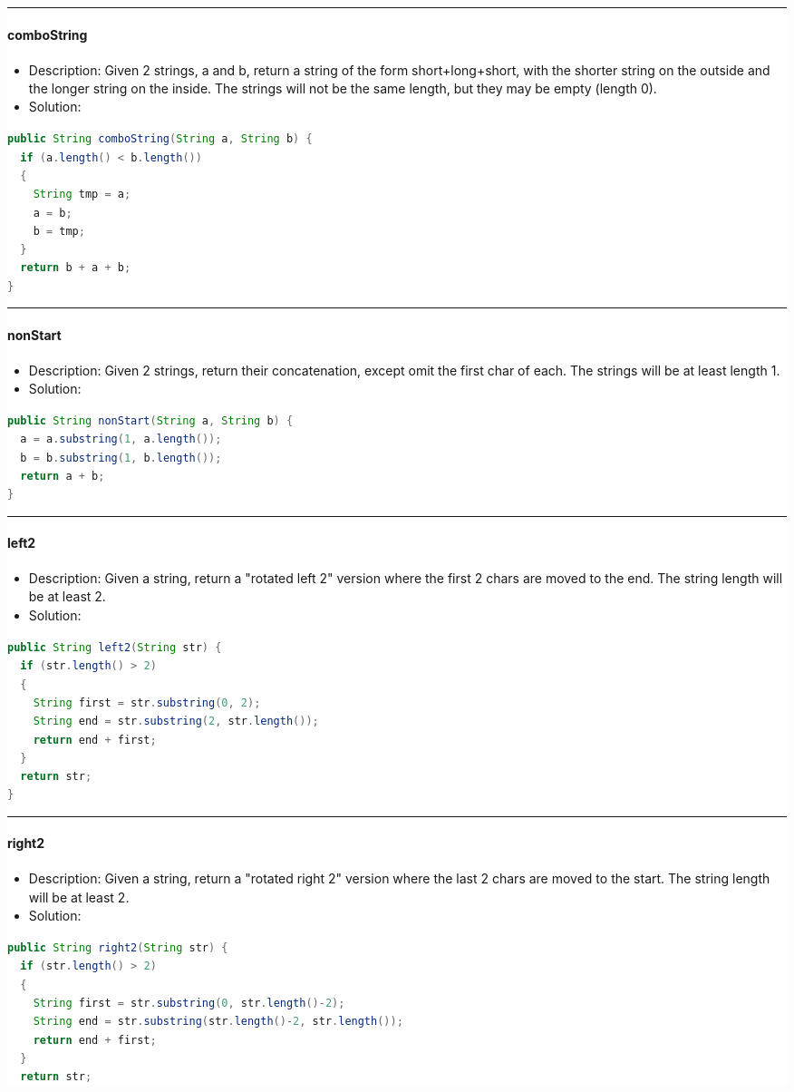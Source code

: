 
---
#### comboString
- Description:
Given 2 strings, a and b, return a string of the form short+long+short, with the shorter string on the outside and the longer string on the inside. The strings will not be the same length, but they may be empty (length 0).
- Solution:
```java
public String comboString(String a, String b) {
  if (a.length() < b.length())
  {
    String tmp = a;
    a = b;
    b = tmp;
  }
  return b + a + b;
}
```
---
#### nonStart
- Description:
Given 2 strings, return their concatenation, except omit the first char of each. The strings will be at least length 1.
- Solution:
```java
public String nonStart(String a, String b) {
  a = a.substring(1, a.length());
  b = b.substring(1, b.length());
  return a + b;
}
```
---
#### left2
- Description:
Given a string, return a "rotated left 2" version where the first 2 chars are moved to the end. The string length will be at least 2.
- Solution:
```java
public String left2(String str) {
  if (str.length() > 2)
  {
    String first = str.substring(0, 2);
    String end = str.substring(2, str.length());
    return end + first;
  }
  return str;
}
```
---
#### right2
- Description:
Given a string, return a "rotated right 2" version where the last 2 chars are moved to the start. The string length will be at least 2.
- Solution:
```java
public String right2(String str) {
  if (str.length() > 2)
  {
    String first = str.substring(0, str.length()-2);
    String end = str.substring(str.length()-2, str.length());
    return end + first;
  }
  return str;
```